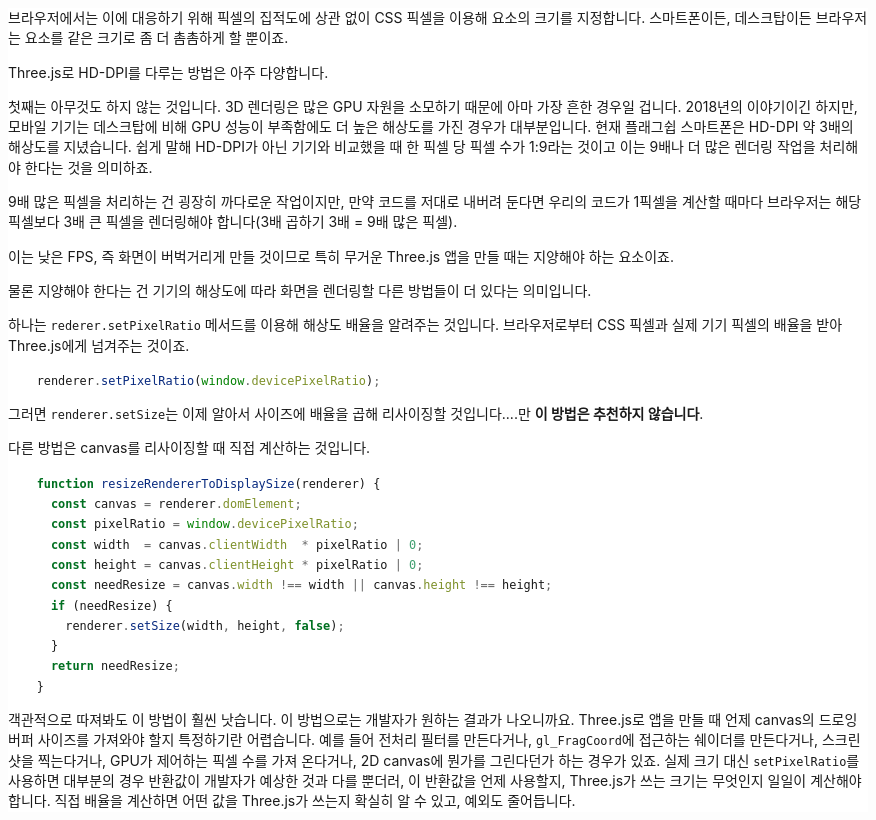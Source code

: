 브라우저에서는 이에 대응하기 위해 픽셀의 집적도에 상관 없이
CSS 픽셀을 이용해 요소의 크기를 지정합니다. 스마트폰이든,
데스크탑이든 브라우저는 요소를 같은 크기로 좀 더 촘촘하게
할 뿐이죠.

Three.js로 HD-DPI를 다루는 방법은 아주 다양합니다.

첫째는 아무것도 하지 않는 것입니다. 3D 렌더링은 많은 GPU 자원을
소모하기 때문에 아마 가장 흔한 경우일 겁니다. 2018년의 이야기이긴
하지만, 모바일 기기는 데스크탑에 비해 GPU 성능이 부족함에도 더 높은
해상도를 가진 경우가 대부분입니다. 현재 플래그쉽 스마트폰은 HD-DPI
약 3배의 해상도를 지녔습니다. 쉽게 말해 HD-DPI가 아닌 기기와 비교했을
때 한 픽셀 당 픽셀 수가 1:9라는 것이고 이는 9배나 더 많은 렌더링
작업을 처리해야 한다는 것을 의미하죠.

9배 많은 픽셀을 처리하는 건 굉장히 까다로운 작업이지만, 만약 코드를
저대로 내버려 둔다면 우리의 코드가 1픽셀을 계산할 때마다 브라우저는
해당 픽셀보다 3배 큰 픽셀을 렌더링해야 합니다(3배 곱하기 3배 = 9배 많은 픽셀).

이는 낮은 FPS, 즉 화면이 버벅거리게 만들 것이므로 특히 무거운 Three.js
앱을 만들 때는 지양해야 하는 요소이죠.

물론 지양해야 한다는 건 기기의 해상도에 따라 화면을 렌더링할
다른 방법들이 더 있다는 의미입니다.

하나는 `rederer.setPixelRatio` 메서드를 이용해 해상도 배율을 알려주는
것입니다. 브라우저로부터 CSS 픽셀과 실제 기기 픽셀의 배율을 받아
Three.js에게 넘겨주는 것이죠.

```js
    renderer.setPixelRatio(window.devicePixelRatio);
```

그러면 `renderer.setSize`는 이제 알아서 사이즈에 배율을 곱해
리사이징할 것입니다....만 **이 방법은 추천하지 않습니다**.

다른 방법은 canvas를 리사이징할 때 직접 계산하는 것입니다.

```js
    function resizeRendererToDisplaySize(renderer) {
      const canvas = renderer.domElement;
      const pixelRatio = window.devicePixelRatio;
      const width  = canvas.clientWidth  * pixelRatio | 0;
      const height = canvas.clientHeight * pixelRatio | 0;
      const needResize = canvas.width !== width || canvas.height !== height;
      if (needResize) {
        renderer.setSize(width, height, false);
      }
      return needResize;
    }
```

객관적으로 따져봐도 이 방법이 훨씬 낫습니다. 이 방법으로는 개발자가
원하는 결과가 나오니까요. Three.js로 앱을 만들 때 언제 canvas의
드로잉버퍼 사이즈를 가져와야 할지 특정하기란 어렵습니다. 예를 들어
전처리 필터를 만든다거나, `gl_FragCoord`에 접근하는 쉐이더를 만든다거나,
스크린샷을 찍는다거나, GPU가 제어하는 픽셀 수를 가져 온다거나, 2D
canvas에 뭔가를 그린다던가 하는 경우가 있죠. 실제 크기 대신 `setPixelRatio`를
사용하면 대부분의 경우 반환값이 개발자가 예상한 것과 다를 뿐더러,
이 반환값을 언제 사용할지, Three.js가 쓰는 크기는 무엇인지 일일이
계산해야 합니다. 직접 배율을 계산하면 어떤 값을 Three.js가 쓰는지
확실히 알 수 있고, 예외도 줄어듭니다.
